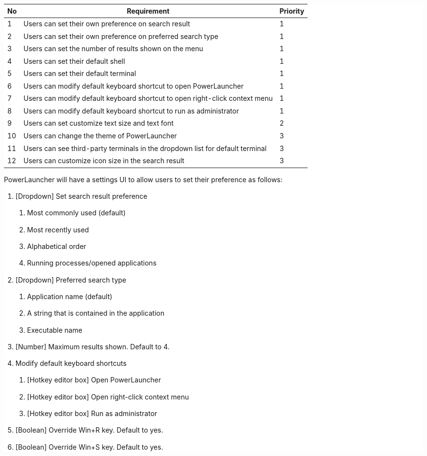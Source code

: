 | **No** | **Requirement**                                                               | **Priority** |
| ------ | ----------------------------------------------------------------------------- | ------------ |
| 1      | Users can set their own preference on search result                           | 1            |
| 2      | Users can set their own preference on preferred search type                   | 1            |
| 3      | Users can set the number of results shown on the menu                         | 1            |
| 4      | Users can set their default shell                                             | 1            |
| 5      | Users can set their default terminal                                          | 1            |
| 6      | Users can modify default keyboard shortcut to open PowerLauncher              | 1            |
| 7      | Users can modify default keyboard shortcut to open right-click context menu   | 1            |
| 8      | Users can modify default keyboard shortcut to run as administrator            | 1            |
| 9      | Users can set customize text size and text font                               | 2            |
| 10     | Users can change the theme of PowerLauncher                                   | 3            |
| 11     | Users can see third-party terminals in the dropdown list for default terminal | 3            |
| 12     | Users can customize icon size in the search result | 3            |

PowerLauncher will have a settings UI to allow users to set their
preference as follows:

1.  \[Dropdown\] Set search result preference
    
    1.  Most commonly used (default)
    
    2.  Most recently used
    
    3.  Alphabetical order
    
    4.  Running processes/opened applications

2.  \[Dropdown\] Preferred search type
    
    1.  Application name (default)
    
    2.  A string that is contained in the application
    
    3.  Executable name

3.  \[Number\] Maximum results shown. Default to 4.

4.  Modify default keyboard shortcuts
    
    1.  \[Hotkey editor box\] Open PowerLauncher
    
    2.  \[Hotkey editor box\] Open right-click context menu
    
    3.  \[Hotkey editor box\] Run as administrator

5.  \[Boolean\] Override Win+R key. Default to yes.

6.  \[Boolean\] Override Win+S key. Default to yes.



[cross]: ./images/PowerLauncher/cross.png
[check]: ./images/PowerLauncher/check.png